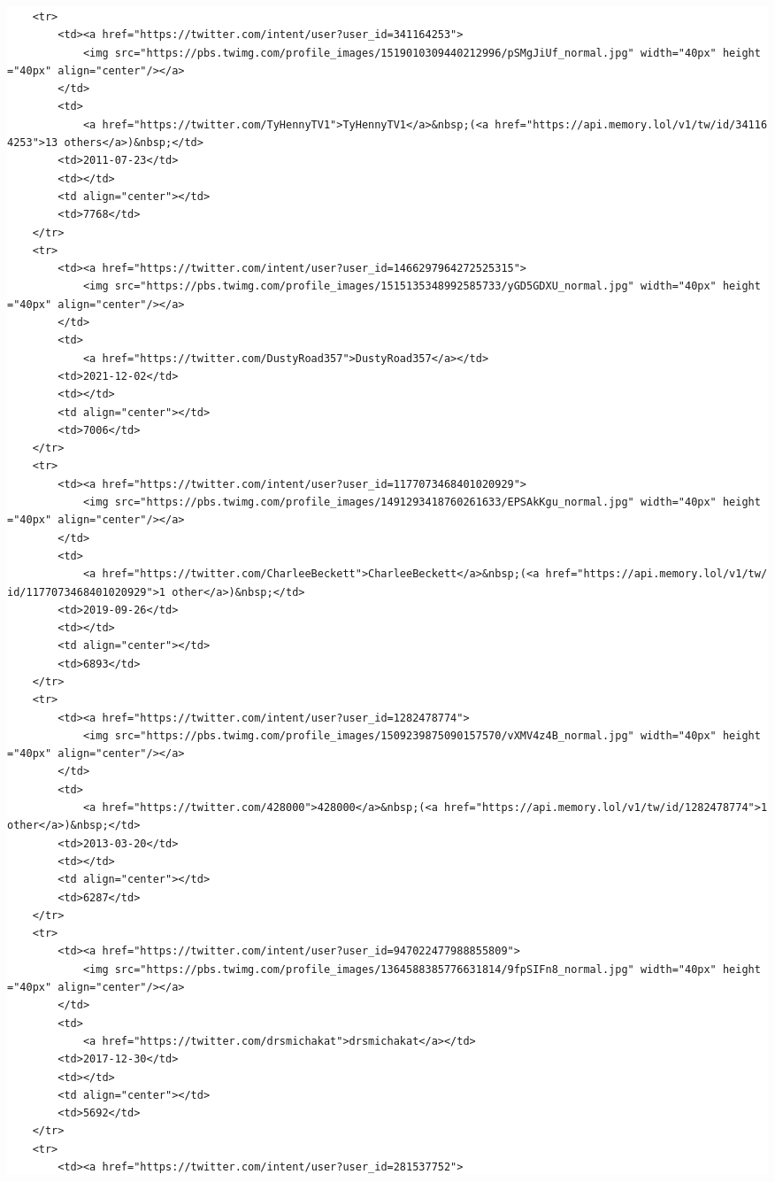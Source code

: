         <tr>
            <td><a href="https://twitter.com/intent/user?user_id=341164253">
                <img src="https://pbs.twimg.com/profile_images/1519010309440212996/pSMgJiUf_normal.jpg" width="40px" height="40px" align="center"/></a>
            </td>
            <td>
                <a href="https://twitter.com/TyHennyTV1">TyHennyTV1</a>&nbsp;(<a href="https://api.memory.lol/v1/tw/id/341164253">13 others</a>)&nbsp;</td>
            <td>2011-07-23</td>
            <td></td>
            <td align="center"></td>
            <td>7768</td>
        </tr>
        <tr>
            <td><a href="https://twitter.com/intent/user?user_id=1466297964272525315">
                <img src="https://pbs.twimg.com/profile_images/1515135348992585733/yGD5GDXU_normal.jpg" width="40px" height="40px" align="center"/></a>
            </td>
            <td>
                <a href="https://twitter.com/DustyRoad357">DustyRoad357</a></td>
            <td>2021-12-02</td>
            <td></td>
            <td align="center"></td>
            <td>7006</td>
        </tr>
        <tr>
            <td><a href="https://twitter.com/intent/user?user_id=1177073468401020929">
                <img src="https://pbs.twimg.com/profile_images/1491293418760261633/EPSAkKgu_normal.jpg" width="40px" height="40px" align="center"/></a>
            </td>
            <td>
                <a href="https://twitter.com/CharleeBeckett">CharleeBeckett</a>&nbsp;(<a href="https://api.memory.lol/v1/tw/id/1177073468401020929">1 other</a>)&nbsp;</td>
            <td>2019-09-26</td>
            <td></td>
            <td align="center"></td>
            <td>6893</td>
        </tr>
        <tr>
            <td><a href="https://twitter.com/intent/user?user_id=1282478774">
                <img src="https://pbs.twimg.com/profile_images/1509239875090157570/vXMV4z4B_normal.jpg" width="40px" height="40px" align="center"/></a>
            </td>
            <td>
                <a href="https://twitter.com/428000">428000</a>&nbsp;(<a href="https://api.memory.lol/v1/tw/id/1282478774">1 other</a>)&nbsp;</td>
            <td>2013-03-20</td>
            <td></td>
            <td align="center"></td>
            <td>6287</td>
        </tr>
        <tr>
            <td><a href="https://twitter.com/intent/user?user_id=947022477988855809">
                <img src="https://pbs.twimg.com/profile_images/1364588385776631814/9fpSIFn8_normal.jpg" width="40px" height="40px" align="center"/></a>
            </td>
            <td>
                <a href="https://twitter.com/drsmichakat">drsmichakat</a></td>
            <td>2017-12-30</td>
            <td></td>
            <td align="center"></td>
            <td>5692</td>
        </tr>
        <tr>
            <td><a href="https://twitter.com/intent/user?user_id=281537752">